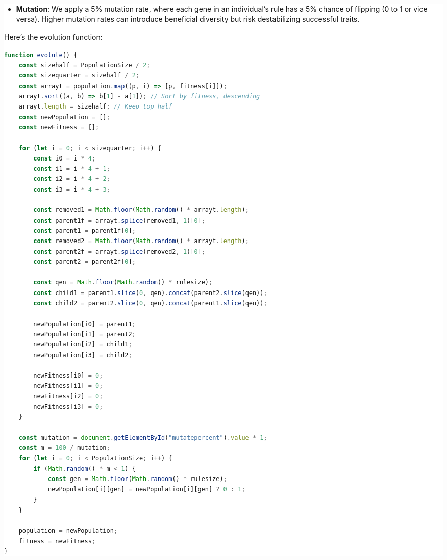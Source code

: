 - **Mutation**: We apply a 5% mutation rate, where each gene in an individual’s rule has a 5% chance of flipping (0 to 1 or vice versa). Higher mutation rates can introduce beneficial diversity but risk destabilizing successful traits.

Here’s the evolution function:

```javascript
function evolute() {
    const sizehalf = PopulationSize / 2;
    const sizequarter = sizehalf / 2;
    const arrayt = population.map((p, i) => [p, fitness[i]]);
    arrayt.sort((a, b) => b[1] - a[1]); // Sort by fitness, descending
    arrayt.length = sizehalf; // Keep top half
    const newPopulation = [];
    const newFitness = [];

    for (let i = 0; i < sizequarter; i++) {
        const i0 = i * 4;
        const i1 = i * 4 + 1;
        const i2 = i * 4 + 2;
        const i3 = i * 4 + 3;

        const removed1 = Math.floor(Math.random() * arrayt.length);
        const parent1f = arrayt.splice(removed1, 1)[0];
        const parent1 = parent1f[0];
        const removed2 = Math.floor(Math.random() * arrayt.length);
        const parent2f = arrayt.splice(removed2, 1)[0];
        const parent2 = parent2f[0];

        const qen = Math.floor(Math.random() * rulesize);
        const child1 = parent1.slice(0, qen).concat(parent2.slice(qen));
        const child2 = parent2.slice(0, qen).concat(parent1.slice(qen));

        newPopulation[i0] = parent1;
        newPopulation[i1] = parent2;
        newPopulation[i2] = child1;
        newPopulation[i3] = child2;

        newFitness[i0] = 0;
        newFitness[i1] = 0;
        newFitness[i2] = 0;
        newFitness[i3] = 0;
    }

    const mutation = document.getElementById("mutatepercent").value * 1;
    const m = 100 / mutation;
    for (let i = 0; i < PopulationSize; i++) {
        if (Math.random() * m < 1) {
            const gen = Math.floor(Math.random() * rulesize);
            newPopulation[i][gen] = newPopulation[i][gen] ? 0 : 1;
        }
    }

    population = newPopulation;
    fitness = newFitness;
}
```
